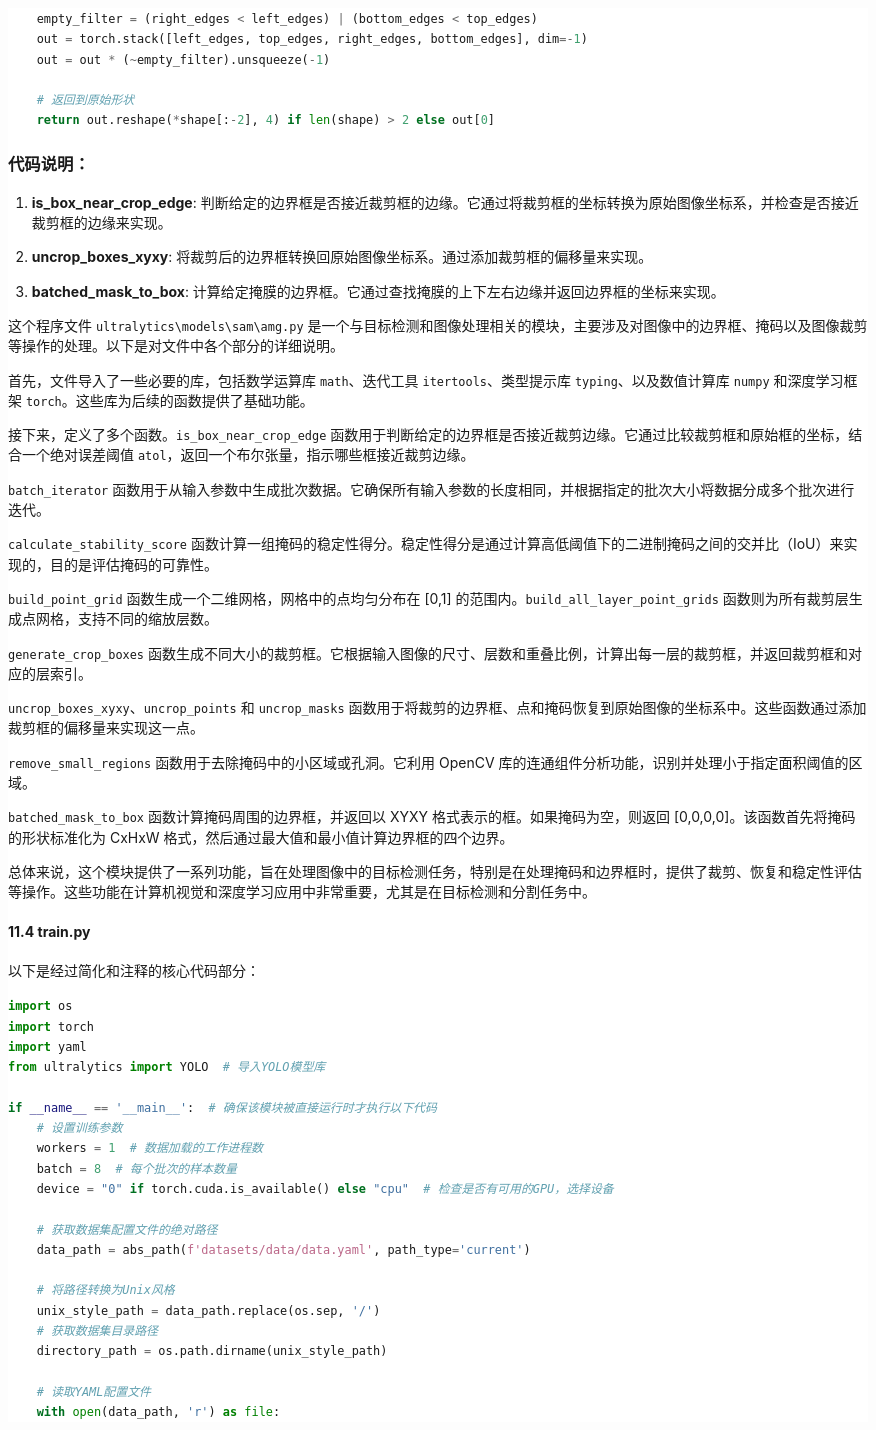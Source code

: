 ```python
    empty_filter = (right_edges < left_edges) | (bottom_edges < top_edges)
    out = torch.stack([left_edges, top_edges, right_edges, bottom_edges], dim=-1)
    out = out * (~empty_filter).unsqueeze(-1)

    # 返回到原始形状
    return out.reshape(*shape[:-2], 4) if len(shape) > 2 else out[0]
```

### 代码说明：
1. **is_box_near_crop_edge**: 判断给定的边界框是否接近裁剪框的边缘。它通过将裁剪框的坐标转换为原始图像坐标系，并检查是否接近裁剪框的边缘来实现。
   
2. **uncrop_boxes_xyxy**: 将裁剪后的边界框转换回原始图像坐标系。通过添加裁剪框的偏移量来实现。

3. **batched_mask_to_box**: 计算给定掩膜的边界框。它通过查找掩膜的上下左右边缘并返回边界框的坐标来实现。

这个程序文件 `ultralytics\models\sam\amg.py` 是一个与目标检测和图像处理相关的模块，主要涉及对图像中的边界框、掩码以及图像裁剪等操作的处理。以下是对文件中各个部分的详细说明。

首先，文件导入了一些必要的库，包括数学运算库 `math`、迭代工具 `itertools`、类型提示库 `typing`、以及数值计算库 `numpy` 和深度学习框架 `torch`。这些库为后续的函数提供了基础功能。

接下来，定义了多个函数。`is_box_near_crop_edge` 函数用于判断给定的边界框是否接近裁剪边缘。它通过比较裁剪框和原始框的坐标，结合一个绝对误差阈值 `atol`，返回一个布尔张量，指示哪些框接近裁剪边缘。

`batch_iterator` 函数用于从输入参数中生成批次数据。它确保所有输入参数的长度相同，并根据指定的批次大小将数据分成多个批次进行迭代。

`calculate_stability_score` 函数计算一组掩码的稳定性得分。稳定性得分是通过计算高低阈值下的二进制掩码之间的交并比（IoU）来实现的，目的是评估掩码的可靠性。

`build_point_grid` 函数生成一个二维网格，网格中的点均匀分布在 [0,1] 的范围内。`build_all_layer_point_grids` 函数则为所有裁剪层生成点网格，支持不同的缩放层数。

`generate_crop_boxes` 函数生成不同大小的裁剪框。它根据输入图像的尺寸、层数和重叠比例，计算出每一层的裁剪框，并返回裁剪框和对应的层索引。

`uncrop_boxes_xyxy`、`uncrop_points` 和 `uncrop_masks` 函数用于将裁剪的边界框、点和掩码恢复到原始图像的坐标系中。这些函数通过添加裁剪框的偏移量来实现这一点。

`remove_small_regions` 函数用于去除掩码中的小区域或孔洞。它利用 OpenCV 库的连通组件分析功能，识别并处理小于指定面积阈值的区域。

`batched_mask_to_box` 函数计算掩码周围的边界框，并返回以 XYXY 格式表示的框。如果掩码为空，则返回 [0,0,0,0]。该函数首先将掩码的形状标准化为 CxHxW 格式，然后通过最大值和最小值计算边界框的四个边界。

总体来说，这个模块提供了一系列功能，旨在处理图像中的目标检测任务，特别是在处理掩码和边界框时，提供了裁剪、恢复和稳定性评估等操作。这些功能在计算机视觉和深度学习应用中非常重要，尤其是在目标检测和分割任务中。

#### 11.4 train.py

以下是经过简化和注释的核心代码部分：

```python
import os
import torch
import yaml
from ultralytics import YOLO  # 导入YOLO模型库

if __name__ == '__main__':  # 确保该模块被直接运行时才执行以下代码
    # 设置训练参数
    workers = 1  # 数据加载的工作进程数
    batch = 8  # 每个批次的样本数量
    device = "0" if torch.cuda.is_available() else "cpu"  # 检查是否有可用的GPU，选择设备

    # 获取数据集配置文件的绝对路径
    data_path = abs_path(f'datasets/data/data.yaml', path_type='current')

    # 将路径转换为Unix风格
    unix_style_path = data_path.replace(os.sep, '/')
    # 获取数据集目录路径
    directory_path = os.path.dirname(unix_style_path)

    # 读取YAML配置文件
    with open(data_path, 'r') as file:
```